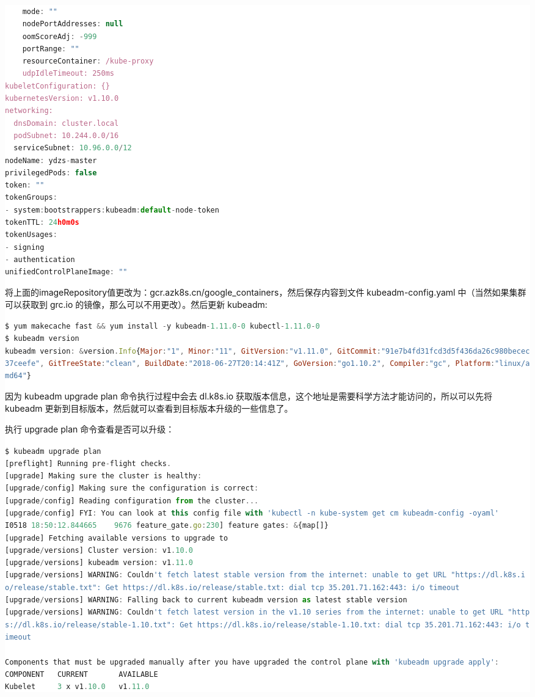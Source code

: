 ```javascript
    mode: ""
    nodePortAddresses: null
    oomScoreAdj: -999
    portRange: ""
    resourceContainer: /kube-proxy
    udpIdleTimeout: 250ms
kubeletConfiguration: {}
kubernetesVersion: v1.10.0
networking:
  dnsDomain: cluster.local
  podSubnet: 10.244.0.0/16
  serviceSubnet: 10.96.0.0/12
nodeName: ydzs-master
privilegedPods: false
token: ""
tokenGroups:
- system:bootstrappers:kubeadm:default-node-token
tokenTTL: 24h0m0s
tokenUsages:
- signing
- authentication
unifiedControlPlaneImage: ""
```



将上面的imageRepository值更改为：gcr.azk8s.cn/google_containers，然后保存内容到文件 kubeadm-config.yaml 中（当然如果集群可以获取到 grc.io 的镜像，那么可以不用更改）。然后更新 kubeadm:

```javascript
$ yum makecache fast && yum install -y kubeadm-1.11.0-0 kubectl-1.11.0-0
$ kubeadm version
kubeadm version: &version.Info{Major:"1", Minor:"11", GitVersion:"v1.11.0", GitCommit:"91e7b4fd31fcd3d5f436da26c980becec37ceefe", GitTreeState:"clean", BuildDate:"2018-06-27T20:14:41Z", GoVersion:"go1.10.2", Compiler:"gc", Platform:"linux/amd64"}
```

因为 kubeadm upgrade plan 命令执行过程中会去 dl.k8s.io 获取版本信息，这个地址是需要科学方法才能访问的，所以可以先将 kubeadm 更新到目标版本，然后就可以查看到目标版本升级的一些信息了。



执行 upgrade plan 命令查看是否可以升级：

```javascript
$ kubeadm upgrade plan
[preflight] Running pre-flight checks.
[upgrade] Making sure the cluster is healthy:
[upgrade/config] Making sure the configuration is correct:
[upgrade/config] Reading configuration from the cluster...
[upgrade/config] FYI: You can look at this config file with 'kubectl -n kube-system get cm kubeadm-config -oyaml'
I0518 18:50:12.844665    9676 feature_gate.go:230] feature gates: &{map[]}
[upgrade] Fetching available versions to upgrade to
[upgrade/versions] Cluster version: v1.10.0
[upgrade/versions] kubeadm version: v1.11.0
[upgrade/versions] WARNING: Couldn't fetch latest stable version from the internet: unable to get URL "https://dl.k8s.io/release/stable.txt": Get https://dl.k8s.io/release/stable.txt: dial tcp 35.201.71.162:443: i/o timeout
[upgrade/versions] WARNING: Falling back to current kubeadm version as latest stable version
[upgrade/versions] WARNING: Couldn't fetch latest version in the v1.10 series from the internet: unable to get URL "https://dl.k8s.io/release/stable-1.10.txt": Get https://dl.k8s.io/release/stable-1.10.txt: dial tcp 35.201.71.162:443: i/o timeout

Components that must be upgraded manually after you have upgraded the control plane with 'kubeadm upgrade apply':
COMPONENT   CURRENT       AVAILABLE
Kubelet     3 x v1.10.0   v1.11.0
```